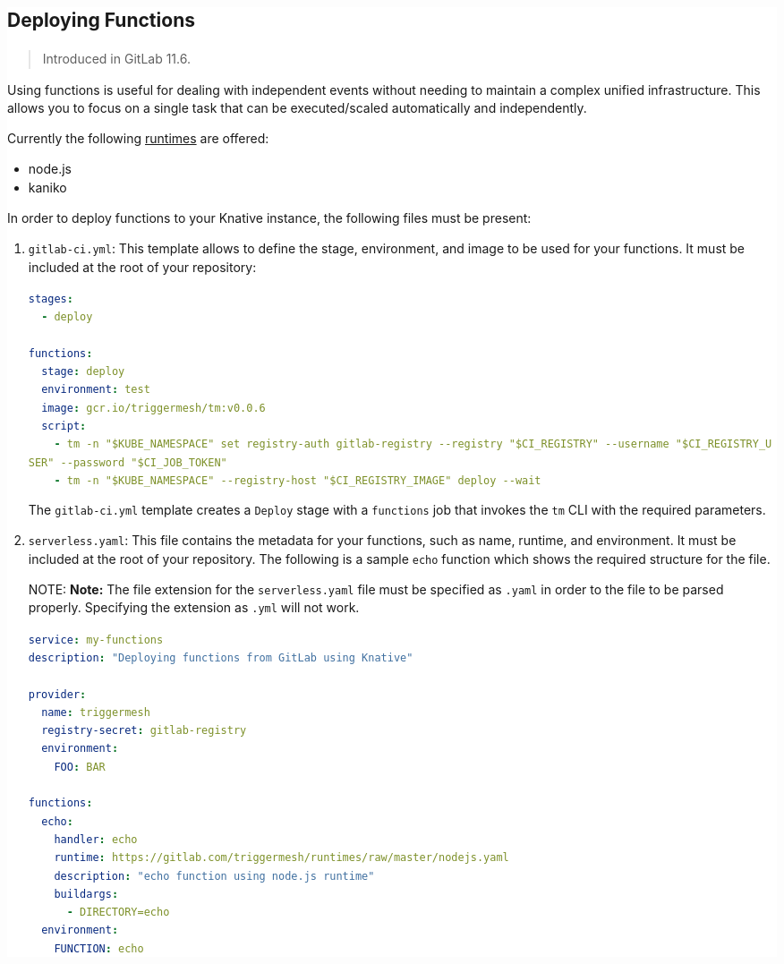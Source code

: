 ## Deploying Functions

> Introduced in GitLab 11.6.

Using functions is useful for dealing with independent
events without needing to maintain a complex unified infrastructure. This allows
you to focus on a single task that can be executed/scaled automatically and independently.

Currently the following [runtimes](https://gitlab.com/triggermesh/runtimes) are offered:

- node.js
- kaniko

In order to deploy functions to your Knative instance, the following files must be present:

1. `gitlab-ci.yml`: This template allows to define the stage, environment, and
   image to be used for your functions. It must be included at the root of your repository:

   ```yaml
   stages:
     - deploy

   functions:
     stage: deploy
     environment: test
     image: gcr.io/triggermesh/tm:v0.0.6
     script:
       - tm -n "$KUBE_NAMESPACE" set registry-auth gitlab-registry --registry "$CI_REGISTRY" --username "$CI_REGISTRY_USER" --password "$CI_JOB_TOKEN"
       - tm -n "$KUBE_NAMESPACE" --registry-host "$CI_REGISTRY_IMAGE" deploy --wait
   ```

    The `gitlab-ci.yml` template creates a `Deploy` stage with a `functions` job that invokes the `tm` CLI with the required parameters.

2. `serverless.yaml`: This file contains the metadata for your functions,
   such as name, runtime, and environment. It must be included at the root of your repository. The following is a sample `echo` function which shows the required structure for the file.

   NOTE: **Note:**
   The file extension for the `serverless.yaml` file must be specified as `.yaml` in order to the file to be parsed properly. Specifying the extension as `.yml` will not work.

   ```yaml
   service: my-functions
   description: "Deploying functions from GitLab using Knative"

   provider:
     name: triggermesh
     registry-secret: gitlab-registry
     environment:
       FOO: BAR

   functions:
     echo:
       handler: echo
       runtime: https://gitlab.com/triggermesh/runtimes/raw/master/nodejs.yaml
       description: "echo function using node.js runtime"
       buildargs:
         - DIRECTORY=echo
     environment:
       FUNCTION: echo
   ```
